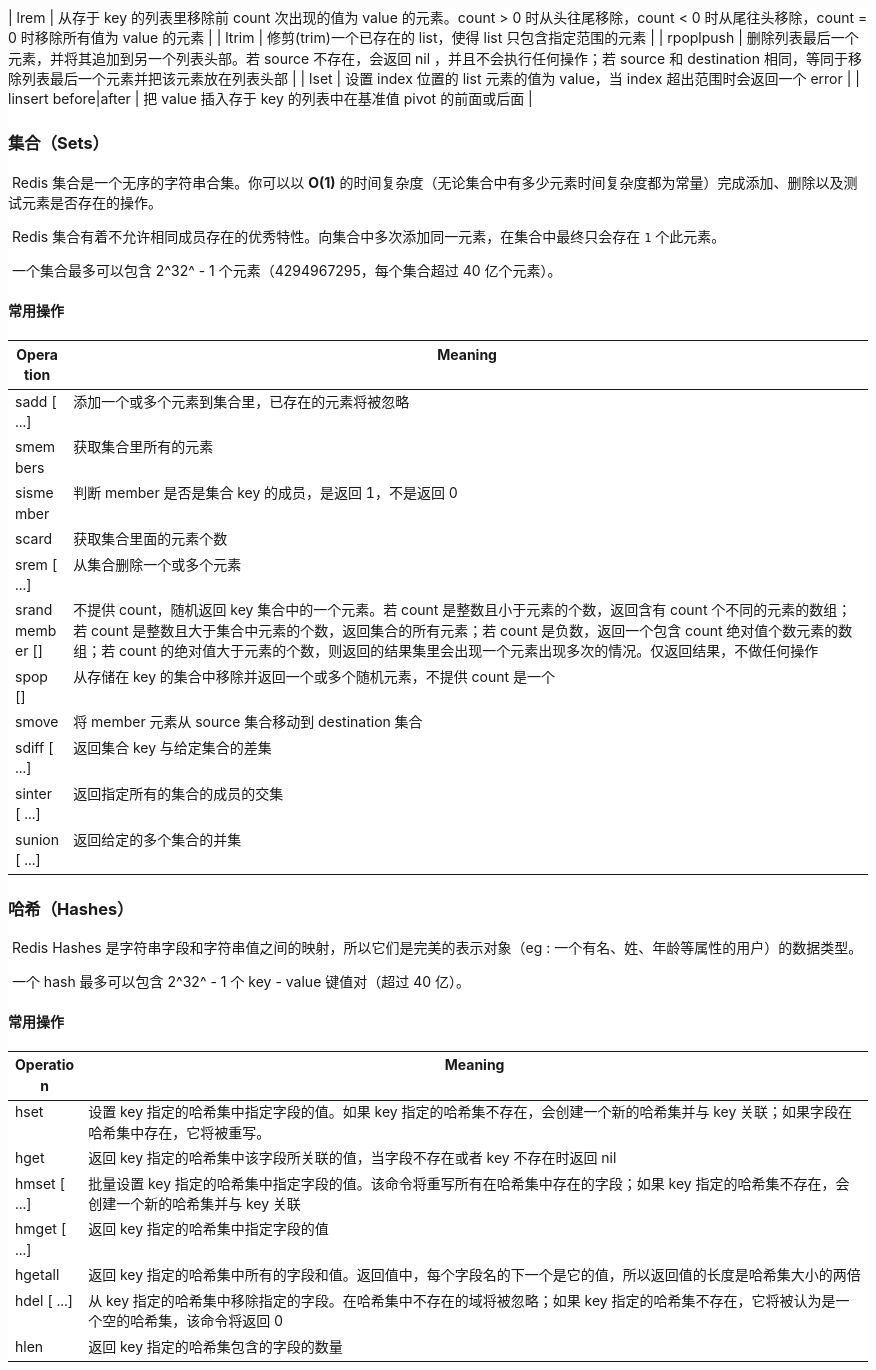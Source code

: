 | lrem <key> <count> <value>                       | 从存于 key 的列表里移除前 count 次出现的值为 value 的元素。count > 0 时从头往尾移除，count < 0 时从尾往头移除，count = 0 时移除所有值为 value 的元素 |
| ltrim <key> <start> <stop>                       | 修剪(trim)一个已存在的 list，使得 list 只包含指定范围的元素  |
| rpoplpush <source> <destination>                 | 删除列表最后一个元素，并将其追加到另一个列表头部。若 source 不存在，会返回 nil ，并且不会执行任何操作；若 source 和 destination 相同，等同于移除列表最后一个元素并把该元素放在列表头部 |
| lset <key> <index> <value>                       | 设置 index 位置的 list 元素的值为 value，当 index 超出范围时会返回一个 error |
| linsert <key>  before\|after <pivot>  <newvalue> | 把 value 插入存于 key 的列表中在基准值 pivot 的前面或后面    |



### 集合（Sets）

​	Redis 集合是一个无序的字符串合集。你可以以 **O(1)** 的时间复杂度（无论集合中有多少元素时间复杂度都为常量）完成添加、删除以及测试元素是否存在的操作。

​	Redis 集合有着不允许相同成员存在的优秀特性。向集合中多次添加同一元素，在集合中最终只会存在 `1` 个此元素。

​	一个集合最多可以包含 2^32^ - 1 个元素（4294967295，每个集合超过 40 亿个元素）。

#### 常用操作

| Operation                             | Meaning                                                      |
| ------------------------------------- | ------------------------------------------------------------ |
| sadd <key> <member> [<member> ...]    | 添加一个或多个元素到集合里，已存在的元素将被忽略             |
| smembers <key>                        | 获取集合里所有的元素                                         |
| sismember <key> <member>              | 判断 member 是否是集合 key 的成员，是返回 1，不是返回 0      |
| scard <key>                           | 获取集合里面的元素个数                                       |
| srem <key> <member> [<member> ...]    | 从集合删除一个或多个元素                                     |
| srandmember <key> [<count>]           | 不提供 count，随机返回 key 集合中的一个元素。若 count 是整数且小于元素的个数，返回含有 count 个不同的元素的数组；若 count 是整数且大于集合中元素的个数，返回集合的所有元素；若 count 是负数，返回一个包含 count 绝对值个数元素的数组；若 count 的绝对值大于元素的个数，则返回的结果集里会出现一个元素出现多次的情况。仅返回结果，不做任何操作 |
| spop <key> [<count>]                  | 从存储在 key 的集合中移除并返回一个或多个随机元素，不提供 count 是一个 |
| smove <source> <destination> <member> | 将 member 元素从 source 集合移动到 destination 集合          |
| sdiff <key> [<key> ...]               | 返回集合 key 与给定集合的差集                                |
| sinter <key> [<key> ...]              | 返回指定所有的集合的成员的交集                               |
| sunion <key> [<key> ...]              | 返回给定的多个集合的并集                                     |



### 哈希（Hashes）

​	Redis Hashes 是字符串字段和字符串值之间的映射，所以它们是完美的表示对象（eg : 一个有名、姓、年龄等属性的用户）的数据类型。

​	一个 hash 最多可以包含 2^32^ - 1 个 key - value 键值对（超过 40 亿）。

#### 常用操作

| Operation                                         | Meaning                                                      |
| ------------------------------------------------- | ------------------------------------------------------------ |
| hset <key> <field> <value>                        | 设置 key 指定的哈希集中指定字段的值。如果 key 指定的哈希集不存在，会创建一个新的哈希集并与 key 关联；如果字段在哈希集中存在，它将被重写。 |
| hget <key>  <field>                               | 返回 key 指定的哈希集中该字段所关联的值，当字段不存在或者 key 不存在时返回 nil |
| hmset <key> <field> <value> [<field> <value> ...] | 批量设置 key 指定的哈希集中指定字段的值。该命令将重写所有在哈希集中存在的字段；如果 key 指定的哈希集不存在，会创建一个新的哈希集并与 key 关联 |
| hmget <key>  <field> [<field> ...]                | 返回 key 指定的哈希集中指定字段的值                          |
| hgetall <key>                                     | 返回 key 指定的哈希集中所有的字段和值。返回值中，每个字段名的下一个是它的值，所以返回值的长度是哈希集大小的两倍 |
| hdel <key> <field> [<field> ...]                  | 从 key 指定的哈希集中移除指定的字段。在哈希集中不存在的域将被忽略；如果 key 指定的哈希集不存在，它将被认为是一个空的哈希集，该命令将返回 0 |
| hlen <key>                                        | 返回 key 指定的哈希集包含的字段的数量                        |